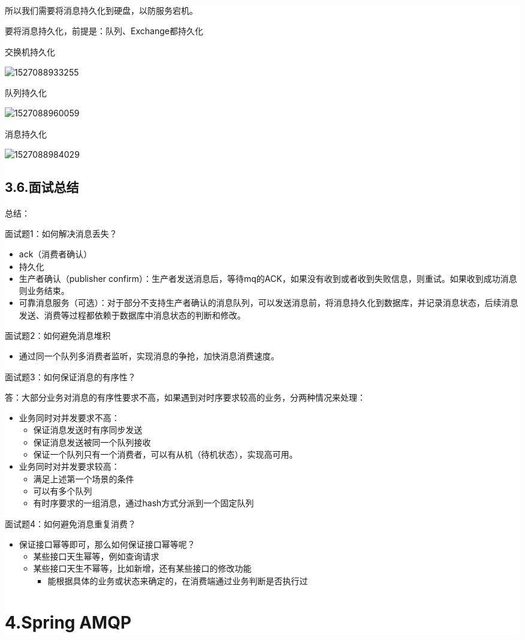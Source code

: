 

所以我们需要将消息持久化到硬盘，以防服务宕机。

 要将消息持久化，前提是：队列、Exchange都持久化

交换机持久化

 ![1527088933255](assets/1527088933255.png)

队列持久化

 ![1527088960059](assets/1527088960059.png)

消息持久化

![1527088984029](assets/1527088984029.png)



## 3.6.面试总结

总结：

面试题1：如何解决消息丢失？

- ack（消费者确认）
- 持久化
- 生产者确认（publisher confirm）：生产者发送消息后，等待mq的ACK，如果没有收到或者收到失败信息，则重试。如果收到成功消息则业务结束。
- 可靠消息服务（可选）：对于部分不支持生产者确认的消息队列，可以发送消息前，将消息持久化到数据库，并记录消息状态，后续消息发送、消费等过程都依赖于数据库中消息状态的判断和修改。

面试题2：如何避免消息堆积

- 通过同一个队列多消费者监听，实现消息的争抢，加快消息消费速度。

面试题3：如何保证消息的有序性？

答：大部分业务对消息的有序性要求不高，如果遇到对时序要求较高的业务，分两种情况来处理：

- 业务同时对并发要求不高：
  - 保证消息发送时有序同步发送
  - 保证消息发送被同一个队列接收
  - 保证一个队列只有一个消费者，可以有从机（待机状态），实现高可用。
- 业务同时对并发要求较高：
  - 满足上述第一个场景的条件
  - 可以有多个队列
  - 有时序要求的一组消息，通过hash方式分派到一个固定队列

面试题4：如何避免消息重复消费？

- 保证接口幂等即可，那么如何保证接口幂等呢？
  - 某些接口天生幂等，例如查询请求
  - 某些接口天生不幂等，比如新增，还有某些接口的修改功能
    - 能根据具体的业务或状态来确定的，在消费端通过业务判断是否执行过



# 4.Spring AMQP
